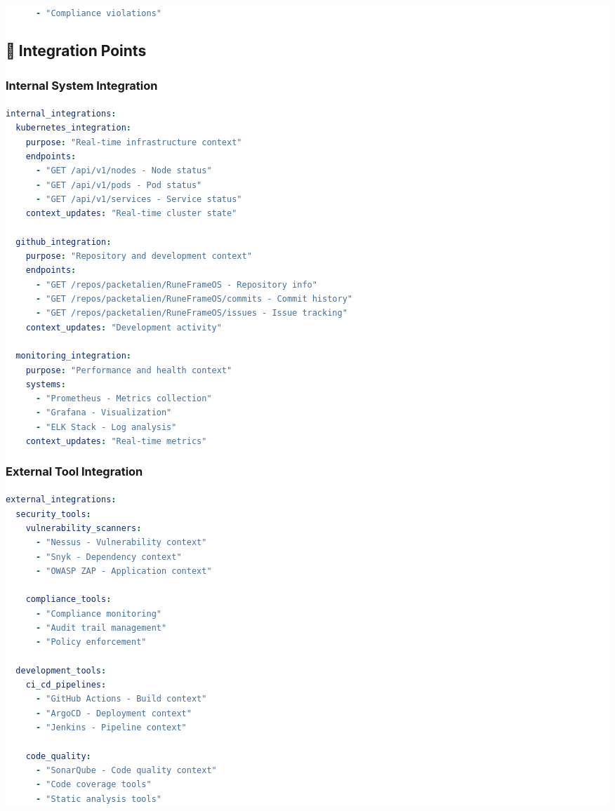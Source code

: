 ```yaml
      - "Compliance violations"
```

## 🔗 **Integration Points**

### **Internal System Integration**

```yaml
internal_integrations:
  kubernetes_integration:
    purpose: "Real-time infrastructure context"
    endpoints:
      - "GET /api/v1/nodes - Node status"
      - "GET /api/v1/pods - Pod status"
      - "GET /api/v1/services - Service status"
    context_updates: "Real-time cluster state"
    
  github_integration:
    purpose: "Repository and development context"
    endpoints:
      - "GET /repos/packetalien/RuneFrameOS - Repository info"
      - "GET /repos/packetalien/RuneFrameOS/commits - Commit history"
      - "GET /repos/packetalien/RuneFrameOS/issues - Issue tracking"
    context_updates: "Development activity"
    
  monitoring_integration:
    purpose: "Performance and health context"
    systems:
      - "Prometheus - Metrics collection"
      - "Grafana - Visualization"
      - "ELK Stack - Log analysis"
    context_updates: "Real-time metrics"
```

### **External Tool Integration**

```yaml
external_integrations:
  security_tools:
    vulnerability_scanners:
      - "Nessus - Vulnerability context"
      - "Snyk - Dependency context"
      - "OWASP ZAP - Application context"
    
    compliance_tools:
      - "Compliance monitoring"
      - "Audit trail management"
      - "Policy enforcement"
    
  development_tools:
    ci_cd_pipelines:
      - "GitHub Actions - Build context"
      - "ArgoCD - Deployment context"
      - "Jenkins - Pipeline context"
    
    code_quality:
      - "SonarQube - Code quality context"
      - "Code coverage tools"
      - "Static analysis tools"
```
